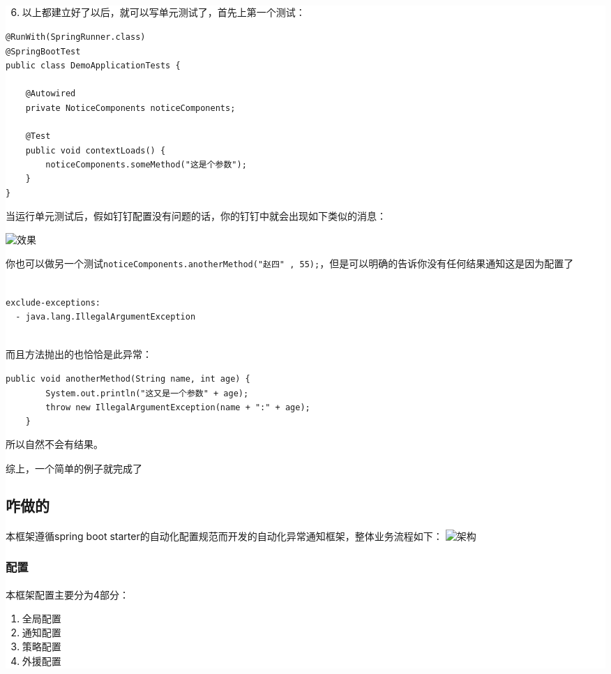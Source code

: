6. 以上都建立好了以后，就可以写单元测试了，首先上第一个测试：

```
@RunWith(SpringRunner.class)
@SpringBootTest
public class DemoApplicationTests {

	@Autowired
	private NoticeComponents noticeComponents;

	@Test
	public void contextLoads() {
		noticeComponents.someMethod("这是个参数");
	}
}
```

当运行单元测试后，假如钉钉配置没有问题的话，你的钉钉中就会出现如下类似的消息：

![效果](/src/main/resources/demo1.png)

你也可以做另一个测试``noticeComponents.anotherMethod("赵四" , 55);``，但是可以明确的告诉你没有任何结果通知这是因为配置了

```

exclude-exceptions:
  - java.lang.IllegalArgumentException
  
```

而且方法抛出的也恰恰是此异常：

```
public void anotherMethod(String name, int age) {
		System.out.println("这又是一个参数" + age);
		throw new IllegalArgumentException(name + ":" + age);
	}
```

所以自然不会有结果。

综上，一个简单的例子就完成了


## 咋做的

本框架遵循spring boot starter的自动化配置规范而开发的自动化异常通知框架，整体业务流程如下：
![架构](/src/main/resources/new.png)


### 配置

本框架配置主要分为4部分：
1. 全局配置
2. 通知配置
3. 策略配置
4. 外援配置
